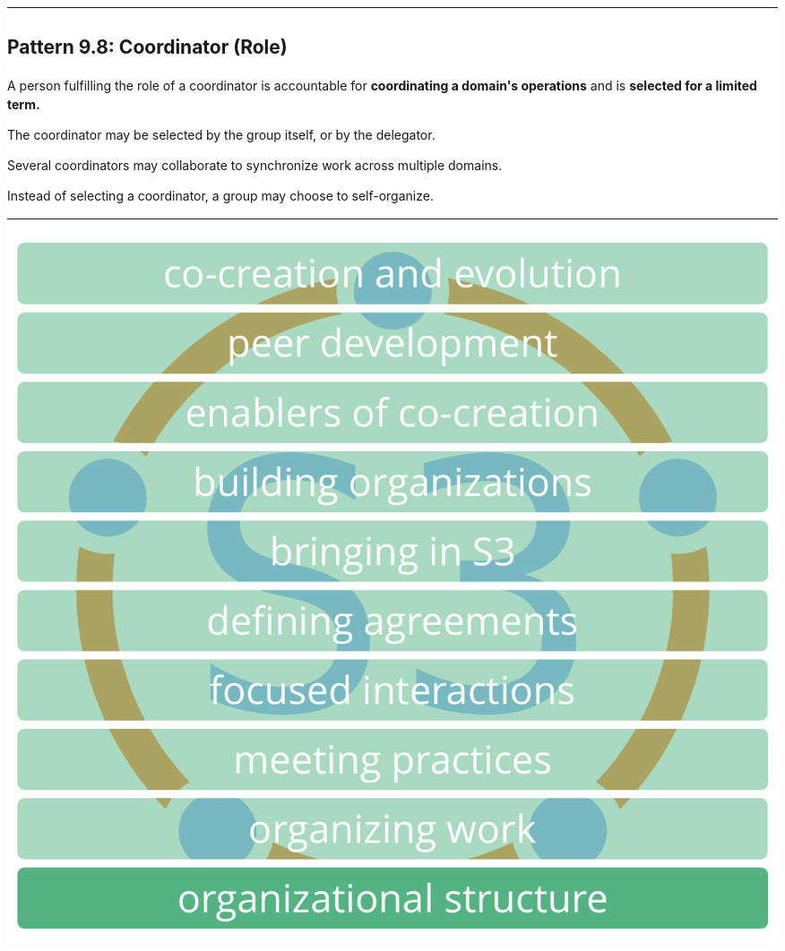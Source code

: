 
---

## Pattern 9.8: Coordinator (Role)

A person fulfilling the role of a coordinator is accountable for **coordinating a domain's operations** and is **selected for a limited term.**

The coordinator may be selected by the group itself, or by the delegator.

Several coordinators may collaborate to synchronize work across multiple domains.

Instead of selecting a coordinator, a group may choose to self-organize.

---


![inline,fit](img/pattern-group-headers/header-group-10.png)
